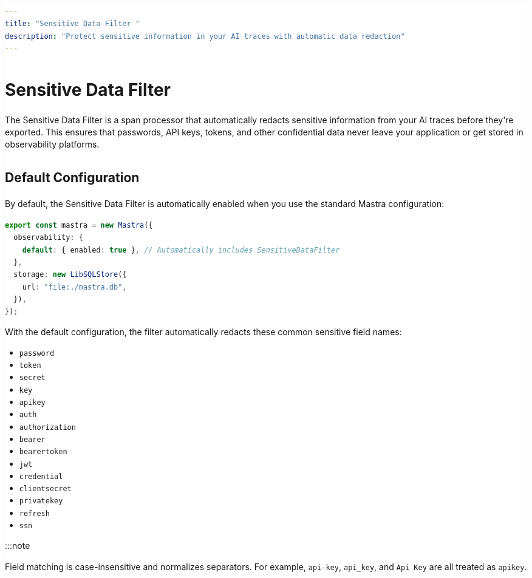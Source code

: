 ```yaml
---
title: "Sensitive Data Filter "
description: "Protect sensitive information in your AI traces with automatic data redaction"
---
```


# Sensitive Data Filter

The Sensitive Data Filter is a span processor that automatically redacts sensitive information from your AI traces before they're exported. This ensures that passwords, API keys, tokens, and other confidential data never leave your application or get stored in observability platforms.

## Default Configuration

By default, the Sensitive Data Filter is automatically enabled when you use the standard Mastra configuration:

```ts filename="src/mastra/index.ts" showLineNumbers copy
export const mastra = new Mastra({
  observability: {
    default: { enabled: true }, // Automatically includes SensitiveDataFilter
  },
  storage: new LibSQLStore({
    url: "file:./mastra.db",
  }),
});
```

With the default configuration, the filter automatically redacts these common sensitive field names:

- `password`
- `token`
- `secret`
- `key`
- `apikey`
- `auth`
- `authorization`
- `bearer`
- `bearertoken`
- `jwt`
- `credential`
- `clientsecret`
- `privatekey`
- `refresh`
- `ssn`

:::note

Field matching is case-insensitive and normalizes separators. For example, `api-key`, `api_key`, and `Api Key` are all treated as `apikey`.
